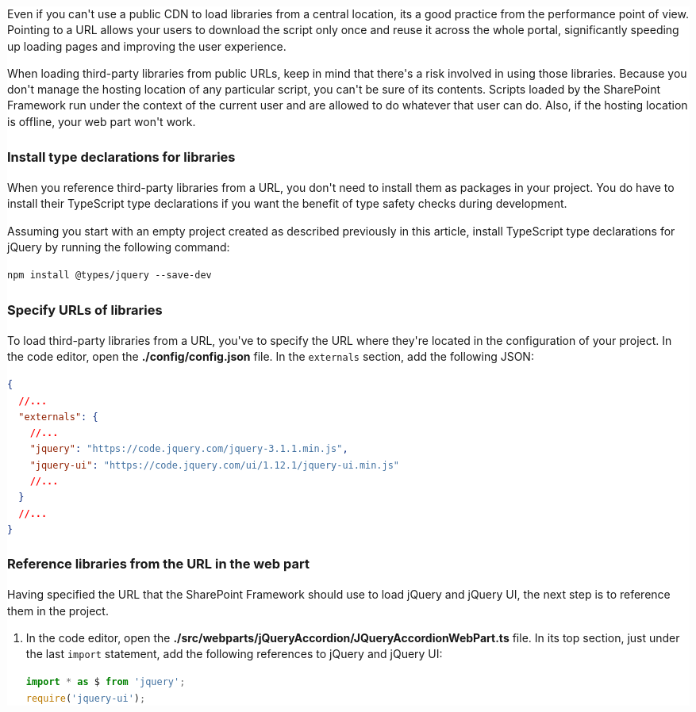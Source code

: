 Even if you can't use a public CDN to load libraries from a central location, its a good practice from the performance point of view. Pointing to a URL allows your users to download the script only once and reuse it across the whole portal, significantly speeding up loading pages and improving the user experience.

When loading third-party libraries from public URLs, keep in mind that there's a risk involved in using those libraries. Because you don't manage the hosting location of any particular script, you can't be sure of its contents. Scripts loaded by the SharePoint Framework run under the context of the current user and are allowed to do whatever that user can do. Also, if the hosting location is offline, your web part won't work.

### Install type declarations for libraries

When you reference third-party libraries from a URL, you don't need to install them as packages in your project. You do have to install their TypeScript type declarations if you want the benefit of type safety checks during development.

Assuming you start with an empty project created as described previously in this article, install TypeScript type declarations for jQuery by running the following command:

```console
npm install @types/jquery --save-dev
```

### Specify URLs of libraries

To load third-party libraries from a URL, you've to specify the URL where they're located in the configuration of your project. In the code editor, open the **./config/config.json** file. In the `externals` section, add the following JSON:

```json
{
  //...
  "externals": {
    //...
    "jquery": "https://code.jquery.com/jquery-3.1.1.min.js",
    "jquery-ui": "https://code.jquery.com/ui/1.12.1/jquery-ui.min.js"
    //...
  }
  //...
}
```

### Reference libraries from the URL in the web part

Having specified the URL that the SharePoint Framework should use to load jQuery and jQuery UI, the next step is to reference them in the project.

1. In the code editor, open the **./src/webparts/jQueryAccordion/JQueryAccordionWebPart.ts** file. In its top section, just under the last `import` statement, add the following references to jQuery and jQuery UI:

    ```typescript
    import * as $ from 'jquery';
    require('jquery-ui');
    ```
